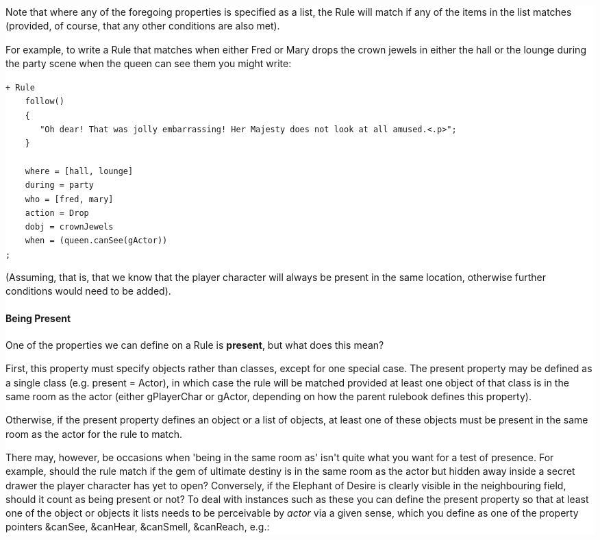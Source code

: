 Note that where any of the foregoing properties is specified as a list,
the Rule will match if any of the items in the list matches (provided,
of course, that any other conditions are also met).

For example, to write a Rule that matches when either Fred or Mary drops
the crown jewels in either the hall or the lounge during the party scene
when the queen can see them you might write:

<div class="code">

    + Rule
        follow()
        {
           "Oh dear! That was jolly embarrassing! Her Majesty does not look at all amused.<.p>";    
        }
        
        where = [hall, lounge]
        during = party
        who = [fred, mary]
        action = Drop
        dobj = crownJewels
        when = (queen.canSee(gActor))
    ;
     

</div>

(Assuming, that is, that we know that the player character will always
be present in the same location, otherwise further conditions would need
to be added).

  
<span id="present"></span>

#### Being Present

One of the properties we can define on a Rule is **present**, but what
does this mean?

First, this property must specify objects rather than classes, except
for one special case. The <span class="code">present</span> property may
be defined as a single class (e.g. <span class="code">present =
Actor</span>), in which case the rule will be matched provided at least
one object of that class is in the same room as the actor (either
<span class="code">gPlayerChar</span> or
<span class="code">gActor</span>, depending on how the parent rulebook
defines this property).

Otherwise, if the <span class="code">present</span> property defines an
object or a list of objects, at least one of these objects must be
present in the same room as the actor for the rule to match.

There may, however, be occasions when 'being in the same room as' isn't
quite what you want for a test of presence. For example, should the rule
match if the gem of ultimate destiny is in the same room as the actor
but hidden away inside a secret drawer the player character has yet to
open? Conversely, if the Elephant of Desire is clearly visible in the
neighbouring field, should it count as being present or not? To deal
with instances such as these you can define the
<span class="code">present</span> property so that at least one of the
object or objects it lists needs to be perceivable by *actor* via a
given sense, which you define as one of the property pointers
<span class="code">&canSee</span>, <span class="code">&canHear</span>,
<span class="code">&canSmell</span>,
<span class="code">&canReach</span>, e.g.:
